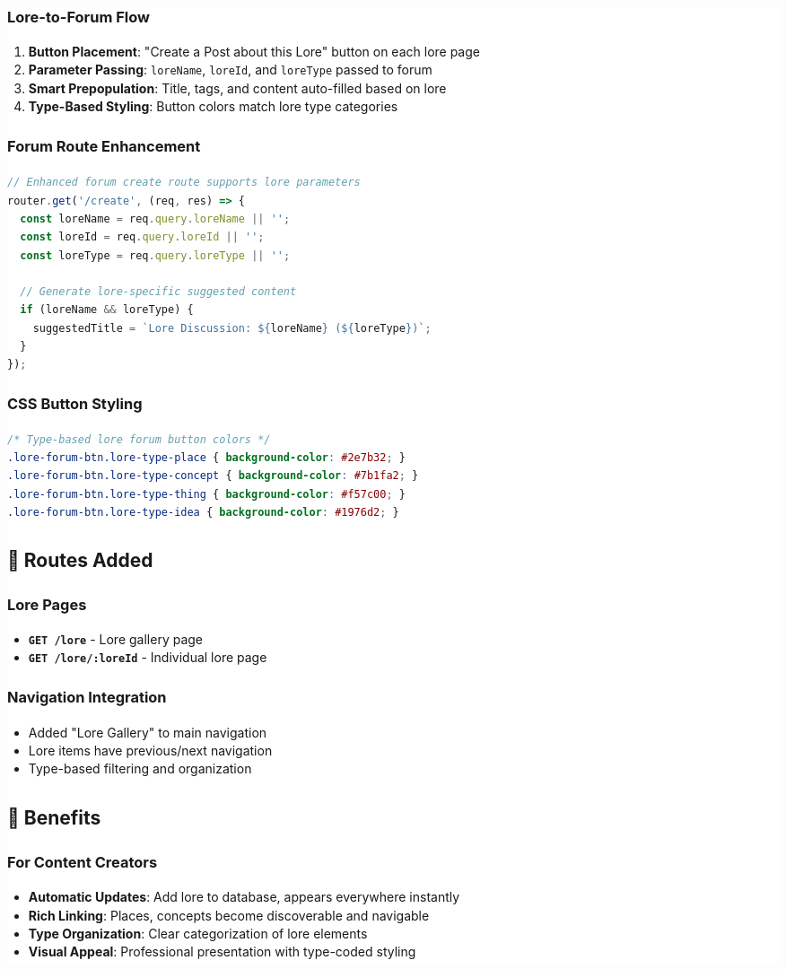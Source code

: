 ### **Lore-to-Forum Flow**
1. **Button Placement**: "Create a Post about this Lore" button on each lore page
2. **Parameter Passing**: `loreName`, `loreId`, and `loreType` passed to forum
3. **Smart Prepopulation**: Title, tags, and content auto-filled based on lore
4. **Type-Based Styling**: Button colors match lore type categories

### **Forum Route Enhancement**
```javascript
// Enhanced forum create route supports lore parameters
router.get('/create', (req, res) => {
  const loreName = req.query.loreName || '';
  const loreId = req.query.loreId || '';
  const loreType = req.query.loreType || '';
  
  // Generate lore-specific suggested content
  if (loreName && loreType) {
    suggestedTitle = `Lore Discussion: ${loreName} (${loreType})`;
  }
});
```

### **CSS Button Styling**
```css
/* Type-based lore forum button colors */
.lore-forum-btn.lore-type-place { background-color: #2e7b32; }
.lore-forum-btn.lore-type-concept { background-color: #7b1fa2; }
.lore-forum-btn.lore-type-thing { background-color: #f57c00; }
.lore-forum-btn.lore-type-idea { background-color: #1976d2; }
```

## 🔄 **Routes Added**

### **Lore Pages**
- **`GET /lore`** - Lore gallery page
- **`GET /lore/:loreId`** - Individual lore page

### **Navigation Integration**
- Added "Lore Gallery" to main navigation
- Lore items have previous/next navigation
- Type-based filtering and organization

## 🎯 **Benefits**

### **For Content Creators**
- **Automatic Updates**: Add lore to database, appears everywhere instantly
- **Rich Linking**: Places, concepts become discoverable and navigable  
- **Type Organization**: Clear categorization of lore elements
- **Visual Appeal**: Professional presentation with type-coded styling
